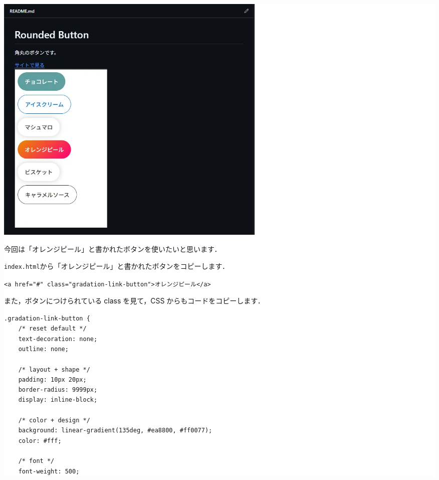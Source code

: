 <img src="readme-images/14-2.webp" width="500">

今回は「オレンジピール」と書かれたボタンを使いたいと思います．

`index.html`から「オレンジピール」と書かれたボタンをコピーします．

```
<a href="#" class="gradation-link-button">オレンジピール</a>
```

また，ボタンにつけられている class を見て，CSS からもコードをコピーします．

```
.gradation-link-button {
	/* reset default */
	text-decoration: none;
	outline: none;

	/* layout + shape */
	padding: 10px 20px;
	border-radius: 9999px;
	display: inline-block;

	/* color + design */
	background: linear-gradient(135deg, #ea8800, #ff0077);
	color: #fff;

	/* font */
	font-weight: 500;
```